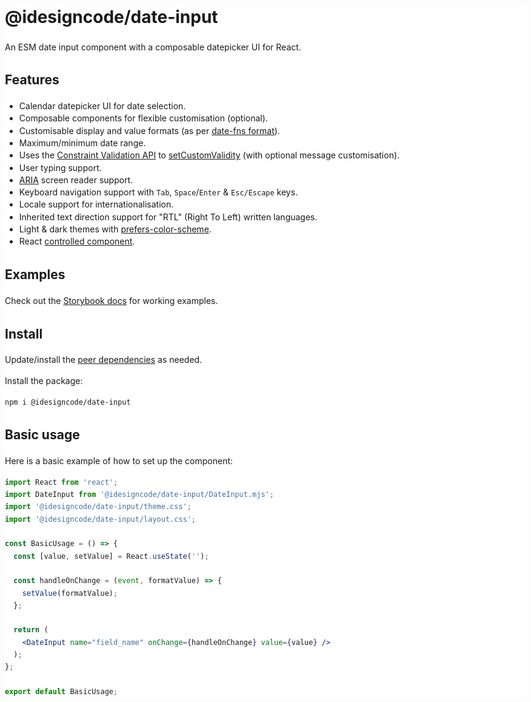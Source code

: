 # @idesigncode/date-input

An ESM date input component with a composable datepicker UI for React.

## Features

- Calendar datepicker UI for date selection.
- Composable components for flexible customisation (optional).
- Customisable display and value formats (as per [date-fns format](https://date-fns.org/docs/format)).
- Maximum/minimum date range.
- Uses the [Constraint Validation API](https://developer.mozilla.org/en-US/docs/Web/HTML/Constraint_validation) to [setCustomValidity](https://developer.mozilla.org/en-US/docs/Web/API/HTMLInputElement/setCustomValidity) (with optional message customisation).
- User typing support.
- [ARIA](https://developer.mozilla.org/en-US/docs/Web/Accessibility/ARIA) screen reader support.
- Keyboard navigation support with `Tab`, `Space`/`Enter` & `Esc/Escape` keys.
- Locale support for internationalisation.
- Inherited text direction support for "RTL" (Right To Left) written languages.
- Light & dark themes with [prefers-color-scheme](https://developer.mozilla.org/en-US/docs/Web/CSS/@media/prefers-color-scheme).
- React [controlled component](https://react.dev/learn/sharing-state-between-components#controlled-and-uncontrolled-components).

## Examples

Check out the [Storybook docs](https://idesigncode-date-input.netlify.app/) for working examples.

## Install

Update/install the [peer dependencies](package.json) as needed.

Install the package:

```
npm i @idesigncode/date-input
```

## Basic usage

Here is a basic example of how to set up the component:

```jsx
import React from 'react';
import DateInput from '@idesigncode/date-input/DateInput.mjs';
import '@idesigncode/date-input/theme.css';
import '@idesigncode/date-input/layout.css';

const BasicUsage = () => {
  const [value, setValue] = React.useState('');

  const handleOnChange = (event, formatValue) => {
    setValue(formatValue);
  };

  return (
    <DateInput name="field_name" onChange={handleOnChange} value={value} />
  );
};

export default BasicUsage;
```
